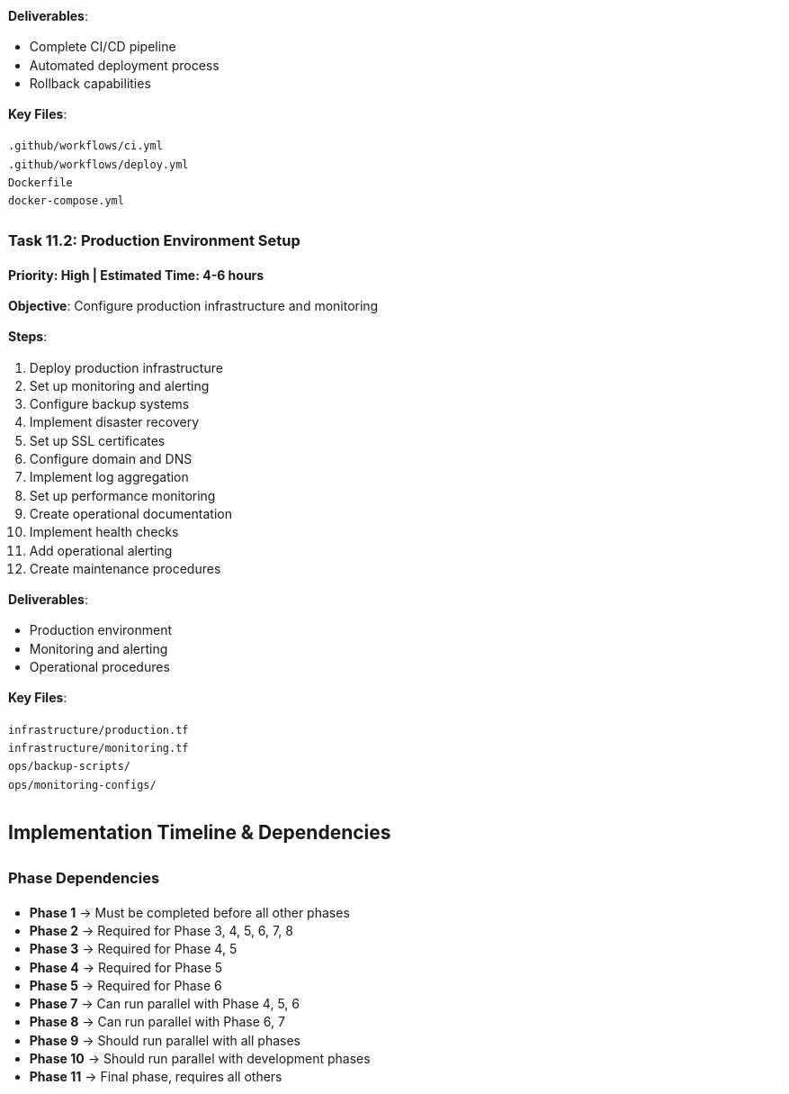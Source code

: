 **Deliverables**:
- Complete CI/CD pipeline
- Automated deployment process
- Rollback capabilities

**Key Files**:
```
.github/workflows/ci.yml
.github/workflows/deploy.yml
Dockerfile
docker-compose.yml
```

### Task 11.2: Production Environment Setup
**Priority: High | Estimated Time: 4-6 hours**

**Objective**: Configure production infrastructure and monitoring

**Steps**:
1. Deploy production infrastructure
2. Set up monitoring and alerting
3. Configure backup systems
4. Implement disaster recovery
5. Set up SSL certificates
6. Configure domain and DNS
7. Implement log aggregation
8. Set up performance monitoring
9. Create operational documentation
10. Implement health checks
11. Add operational alerting
12. Create maintenance procedures

**Deliverables**:
- Production environment
- Monitoring and alerting
- Operational procedures

**Key Files**:
```
infrastructure/production.tf
infrastructure/monitoring.tf
ops/backup-scripts/
ops/monitoring-configs/
```

## Implementation Timeline & Dependencies

### Phase Dependencies
- **Phase 1** → Must be completed before all other phases
- **Phase 2** → Required for Phase 3, 4, 5, 6, 7, 8
- **Phase 3** → Required for Phase 4, 5
- **Phase 4** → Required for Phase 5
- **Phase 5** → Required for Phase 6
- **Phase 7** → Can run parallel with Phase 4, 5, 6
- **Phase 8** → Can run parallel with Phase 6, 7
- **Phase 9** → Should run parallel with all phases
- **Phase 10** → Should run parallel with development phases
- **Phase 11** → Final phase, requires all others
